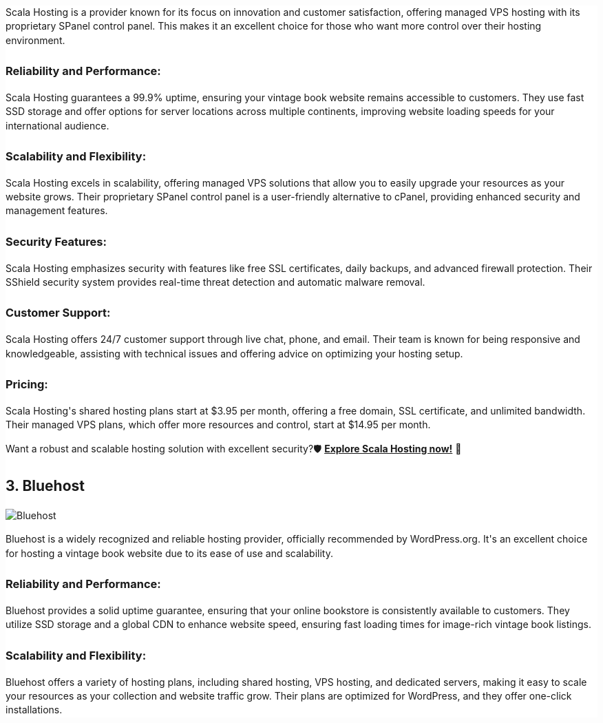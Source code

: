 Scala Hosting is a provider known for its focus on innovation and customer satisfaction, offering managed VPS hosting with its proprietary SPanel control panel. This makes it an excellent choice for those who want more control over their hosting environment.

### Reliability and Performance:
Scala Hosting guarantees a 99.9% uptime, ensuring your vintage book website remains accessible to customers. They use fast SSD storage and offer options for server locations across multiple continents, improving website loading speeds for your international audience.

### Scalability and Flexibility:
Scala Hosting excels in scalability, offering managed VPS solutions that allow you to easily upgrade your resources as your website grows. Their proprietary SPanel control panel is a user-friendly alternative to cPanel, providing enhanced security and management features.

### Security Features:
Scala Hosting emphasizes security with features like free SSL certificates, daily backups, and advanced firewall protection. Their SShield security system provides real-time threat detection and automatic malware removal.

### Customer Support:
Scala Hosting offers 24/7 customer support through live chat, phone, and email. Their team is known for being responsive and knowledgeable, assisting with technical issues and offering advice on optimizing your hosting setup.

### Pricing:
Scala Hosting's shared hosting plans start at $3.95 per month, offering a free domain, SSL certificate, and unlimited bandwidth. Their managed VPS plans, which offer more resources and control, start at $14.95 per month.

Want a robust and scalable hosting solution with excellent security?🛡️ [**Explore Scala Hosting now!**](https://snipitx.com/scala-jy) 📖

## 3. Bluehost

![Bluehost](https://i.imgur.com/PasFF9E.jpeg "Bluehost Hosting")

Bluehost is a widely recognized and reliable hosting provider, officially recommended by WordPress.org. It's an excellent choice for hosting a vintage book website due to its ease of use and scalability.

### Reliability and Performance:
Bluehost provides a solid uptime guarantee, ensuring that your online bookstore is consistently available to customers. They utilize SSD storage and a global CDN to enhance website speed, ensuring fast loading times for image-rich vintage book listings.

### Scalability and Flexibility:
Bluehost offers a variety of hosting plans, including shared hosting, VPS hosting, and dedicated servers, making it easy to scale your resources as your collection and website traffic grow. Their plans are optimized for WordPress, and they offer one-click installations.
